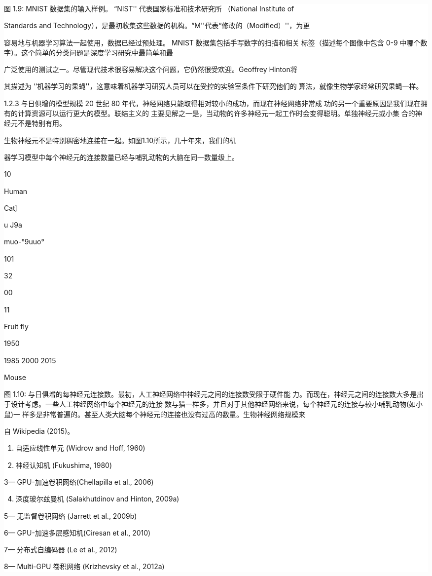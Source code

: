 图 1.9: MNIST 数据集的输入样例。 “NIST'' 代表国家标准和技术研究所 （National Institute of

Standards and Technology），是最初收集这些数据的机构。“M''代表“修改的（Modified）''，为更

容易地与机器学习算法一起使用，数据已经过预处理。 MNIST 数据集包括手写数字的扫描和相关 标签（描述每个图像中包含 0-9 中哪个数字）。这个简单的分类问题是深度学习研究中最简单和最

广泛使用的测试之一。尽管现代技术很容易解决这个问题，它仍然很受欢迎。Geoffrey Hinton将

其描述为 ‘‘机器学习的果蝇''，这意味着机器学习研究人员可以在受控的实验室条件下研究他们的 算法，就像生物学家经常研究果蝇一样。

1.2.3 与日俱增的模型规模
20 世纪 80 年代，神经网络只能取得相对较小的成功，而现在神经网络非常成 功的另一个重要原因是我们现在拥有的计算资源可以运行更大的模型。联结主义的 主要见解之一是，当动物的许多神经元一起工作时会变得聪明。单独神经元或小集 合的神经元不是特别有用。

生物神经元不是特别稠密地连接在一起。如图1.10所示，几十年来，我们的机

器学习模型中每个神经元的连接数量已经与哺乳动物的大脑在同一数量级上。

10

Human

Cat〕

u J9a

muo-°9uuo°

101

32

00

11

Fruit fly

1950

1985 2000 2015

Mouse

图 1.10: 与日俱增的每神经元连接数。最初，人工神经网络中神经元之间的连接数受限于硬件能 力。而现在，神经元之间的连接数大多是出于设计考虑。一些人工神经网络中每个神经元的连接 数与猫一样多，并且对于其他神经网络来说，每个神经元的连接与较小哺乳动物(如小鼠)一 样多是非常普遍的。甚至人类大脑每个神经元的连接也没有过高的数量。生物神经网络规模来

自 Wikipedia (2015)。

1. 自适应线性单元 (Widrow and Hoff, 1960)

2. 神经认知机 (Fukushima, 1980)

3— GPU-加速卷积网络(Chellapilla et al., 2006)

4. 深度玻尔兹曼机 (Salakhutdinov and Hinton, 2009a)

5— 无监督卷积网络 (Jarrett et al., 2009b)

6— GPU-加速多层感知机(Ciresan et al., 2010)

7— 分布式自编码器 (Le et al., 2012)

8— Multi-GPU 卷积网络 (Krizhevsky et al., 2012a)
